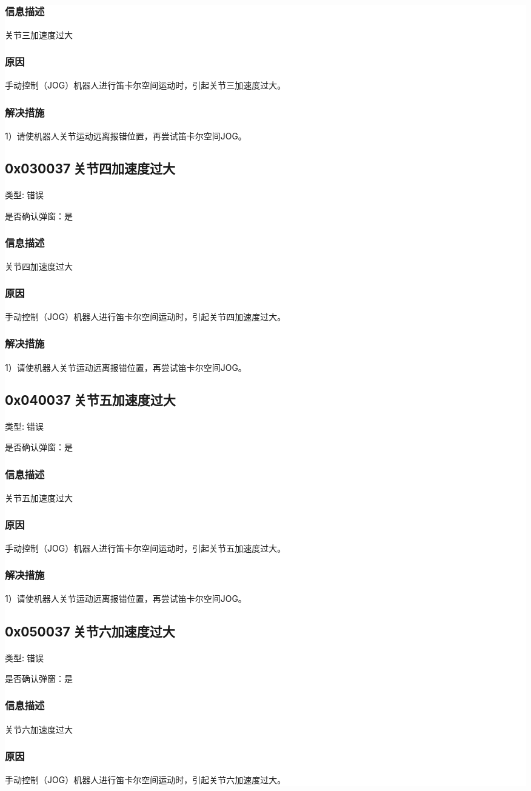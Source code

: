 ### 信息描述 
 关节三加速度过大

### 原因
 手动控制（JOG）机器人进行笛卡尔空间运动时，引起关节三加速度过大。

### 解决措施
 1）请使机器人关节运动远离报错位置，再尝试笛卡尔空间JOG。

## 0x030037 关节四加速度过大 
 类型: 错误 

 是否确认弹窗：是  

### 信息描述 
 关节四加速度过大

### 原因
 手动控制（JOG）机器人进行笛卡尔空间运动时，引起关节四加速度过大。

### 解决措施
 1）请使机器人关节运动远离报错位置，再尝试笛卡尔空间JOG。

## 0x040037 关节五加速度过大 
 类型: 错误 

 是否确认弹窗：是  

### 信息描述 
 关节五加速度过大

### 原因
 手动控制（JOG）机器人进行笛卡尔空间运动时，引起关节五加速度过大。

### 解决措施
 1）请使机器人关节运动远离报错位置，再尝试笛卡尔空间JOG。

## 0x050037 关节六加速度过大 
 类型: 错误 

 是否确认弹窗：是  

### 信息描述 
 关节六加速度过大

### 原因
 手动控制（JOG）机器人进行笛卡尔空间运动时，引起关节六加速度过大。
